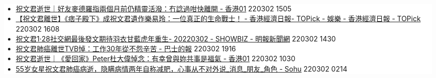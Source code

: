 - [祝文君逝世｜好友麥德羅指兩個月前仍精靈活潑：冇諗過咁快離開 - 香港01](https://www.hk01.com/article/742147 "祝文君逝世｜好友麥德羅指兩個月前仍精靈活潑：冇諗過咁快離開 - 香港01") 220302 1505
- [【祝文君離世】《痞子殿下》成祝文君遺作樂易玲：一位真正的生命戰士！ - 香港經濟日報- TOPick - 娛樂 - 香港經濟日報 - TOPick](https://topick.hket.com/article/3192688 "【祝文君離世】《痞子殿下》成祝文君遺作樂易玲：一位真正的生命戰士！ - 香港經濟日報- TOPick - 娛樂 - 香港經濟日報 - TOPick") 220302 1608
- [祝文君1‧28社交網最後發文期待羽衣甘藍虎年重生- 20220302 - SHOWBIZ - 明報新聞網](https://news.mingpao.com/ins/%E5%A8%9B%E6%A8%82/article/20220302/s00007/1646201881541/%E7%A5%9D%E6%96%87%E5%90%9B1-28%E7%A4%BE%E4%BA%A4%E7%B6%B2%E6%9C%80%E5%BE%8C%E7%99%BC%E6%96%87-%E6%9C%9F%E5%BE%85%E7%BE%BD%E8%A1%A3%E7%94%98%E8%97%8D%E8%99%8E%E5%B9%B4%E9%87%8D%E7%94%9F "祝文君1‧28社交網最後發文期待羽衣甘藍虎年重生- 20220302 - SHOWBIZ - 明報新聞網") 220302 1430
- [祝文君肺癌離世TVB悼：工作30年從不怨辛苦 - 巴士的報](https://www.bastillepost.com/hongkong/article/10263330-%E7%A5%9D%E6%96%87%E5%90%9B%E9%9B%A2%E4%B8%96%EF%BD%9C%E9%81%BA%E4%BD%9C%E3%80%8A%E7%97%9E%E5%AD%90%E6%AE%BF%E4%B8%8B%E3%80%8B%E6%9C%AA%E6%92%AD-%E8%88%87%E5%90%8C%E4%BA%8B%E9%96%8B%E5%BF%83%E6%B4%BB?current_cat=4 "祝文君肺癌離世TVB悼：工作30年從不怨辛苦 - 巴士的報") 220302 1916
- [祝文君逝世｜《愛回家》Peter杜大偉悼念：有幸曾與妳共事是福氣 - 香港01](https://www.hk01.com/article/741988 "祝文君逝世｜《愛回家》Peter杜大偉悼念：有幸曾與妳共事是福氣 - 香港01") 220302 1030
- [55岁女星祝文君肺癌病逝，隐瞒病情两年自称减肥，心事从不对外说_消息_朋友_角色 - Sohu](http://www.sohu.com/a/526451504_412286 "55岁女星祝文君肺癌病逝，隐瞒病情两年自称减肥，心事从不对外说_消息_朋友_角色 - Sohu") 220302 0214
